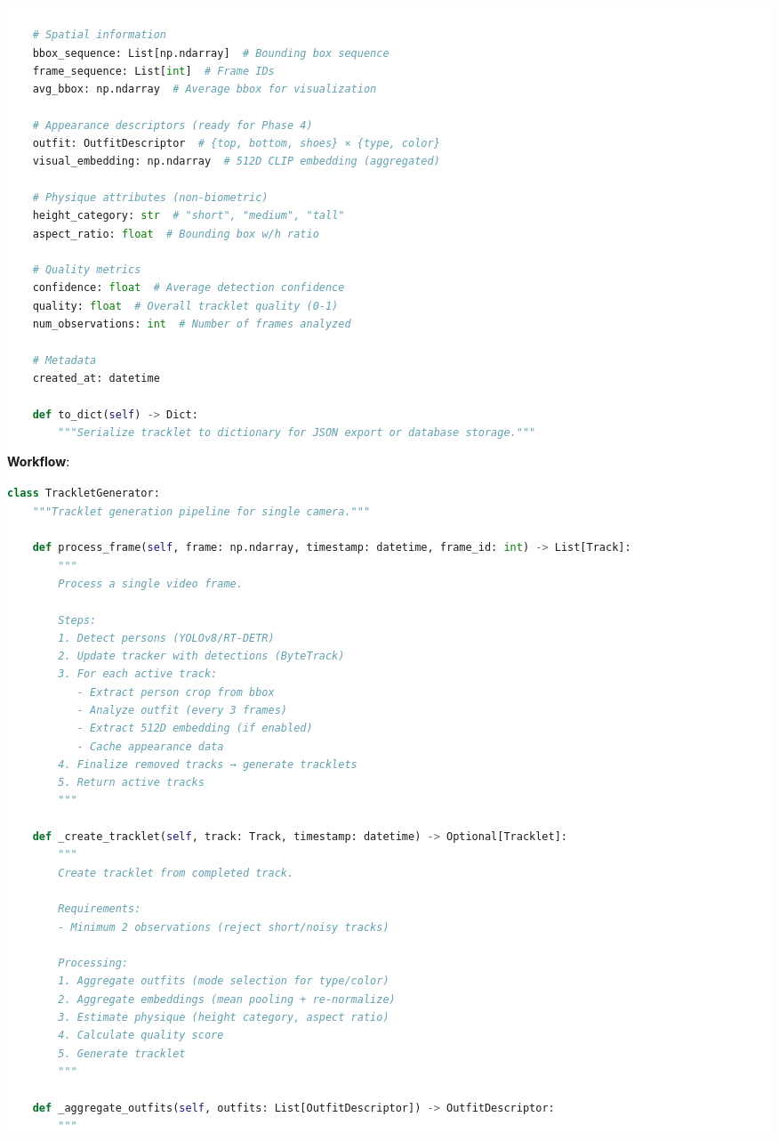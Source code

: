 ```python

    # Spatial information
    bbox_sequence: List[np.ndarray]  # Bounding box sequence
    frame_sequence: List[int]  # Frame IDs
    avg_bbox: np.ndarray  # Average bbox for visualization

    # Appearance descriptors (ready for Phase 4)
    outfit: OutfitDescriptor  # {top, bottom, shoes} × {type, color}
    visual_embedding: np.ndarray  # 512D CLIP embedding (aggregated)

    # Physique attributes (non-biometric)
    height_category: str  # "short", "medium", "tall"
    aspect_ratio: float  # Bounding box w/h ratio

    # Quality metrics
    confidence: float  # Average detection confidence
    quality: float  # Overall tracklet quality (0-1)
    num_observations: int  # Number of frames analyzed

    # Metadata
    created_at: datetime

    def to_dict(self) -> Dict:
        """Serialize tracklet to dictionary for JSON export or database storage."""
```

**Workflow**:
```python
class TrackletGenerator:
    """Tracklet generation pipeline for single camera."""

    def process_frame(self, frame: np.ndarray, timestamp: datetime, frame_id: int) -> List[Track]:
        """
        Process a single video frame.

        Steps:
        1. Detect persons (YOLOv8/RT-DETR)
        2. Update tracker with detections (ByteTrack)
        3. For each active track:
           - Extract person crop from bbox
           - Analyze outfit (every 3 frames)
           - Extract 512D embedding (if enabled)
           - Cache appearance data
        4. Finalize removed tracks → generate tracklets
        5. Return active tracks
        """

    def _create_tracklet(self, track: Track, timestamp: datetime) -> Optional[Tracklet]:
        """
        Create tracklet from completed track.

        Requirements:
        - Minimum 2 observations (reject short/noisy tracks)

        Processing:
        1. Aggregate outfits (mode selection for type/color)
        2. Aggregate embeddings (mean pooling + re-normalize)
        3. Estimate physique (height category, aspect ratio)
        4. Calculate quality score
        5. Generate tracklet
        """

    def _aggregate_outfits(self, outfits: List[OutfitDescriptor]) -> OutfitDescriptor:
        """
```